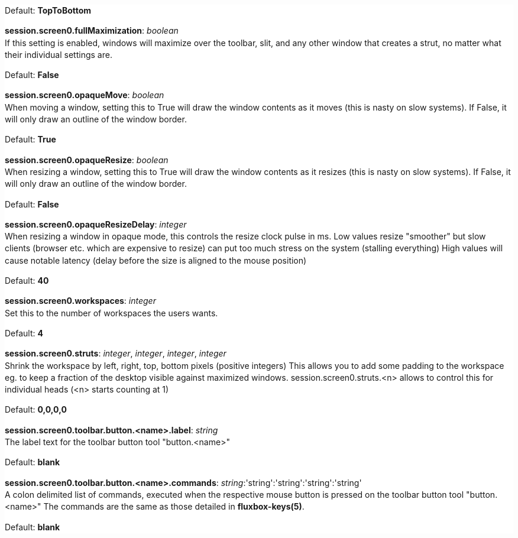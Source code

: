 Default: **TopToBottom**

**session.screen0.fullMaximization**: *boolean*  
If this setting is enabled, windows will maximize over the toolbar,
slit, and any other window that creates a strut, no matter what their
individual settings are.

Default: **False**

**session.screen0.opaqueMove**: *boolean*  
When moving a window, setting this to True will draw the window contents
as it moves (this is nasty on slow systems). If False, it will only draw
an outline of the window border.

Default: **True**

**session.screen0.opaqueResize**: *boolean*  
When resizing a window, setting this to True will draw the window
contents as it resizes (this is nasty on slow systems). If False, it
will only draw an outline of the window border.

Default: **False**

**session.screen0.opaqueResizeDelay**: *integer*  
When resizing a window in opaque mode, this controls the resize clock
pulse in ms. Low values resize "smoother" but slow clients (browser etc.
which are expensive to resize) can put too much stress on the system
(stalling everything) High values will cause notable latency (delay
before the size is aligned to the mouse position)

Default: **40**

**session.screen0.workspaces**: *integer*  
Set this to the number of workspaces the users wants.

Default: **4**

**session.screen0.struts**: *integer*, *integer*, *integer*, *integer*  
Shrink the workspace by left, right, top, bottom pixels (positive
integers) This allows you to add some padding to the workspace eg. to
keep a fraction of the desktop visible against maximized windows.
session.screen0.struts.&lt;n&gt; allows to control this for individual
heads (&lt;n&gt; starts counting at 1)

Default: **0,0,0,0**

**session.screen0.toolbar.button.&lt;name&gt;.label**: *string*  
The label text for the toolbar button tool "button.&lt;name&gt;"

Default: **blank**

**session.screen0.toolbar.button.&lt;name&gt;.commands**: *string*:'string':'string':'string':'string'  
A colon delimited list of commands, executed when the respective mouse
button is pressed on the toolbar button tool "button.&lt;name&gt;" The
commands are the same as those detailed in **fluxbox-keys(5)**.

Default: **blank**
